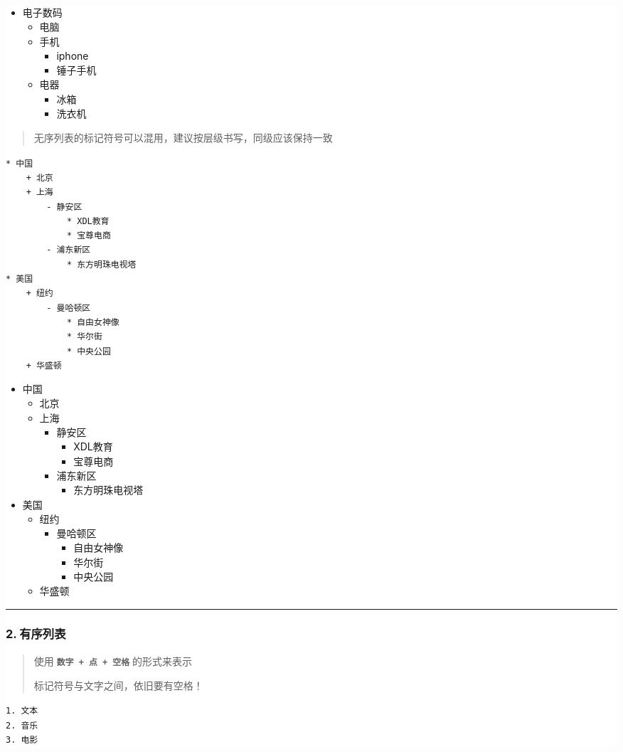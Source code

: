 * 电子数码
    * 电脑
    * 手机
        * iphone
        * 锤子手机
    * 电器
        * 冰箱
        * 洗衣机

> 无序列表的标记符号可以混用，建议按层级书写，同级应该保持一致

```
* 中国
    + 北京
    + 上海
        - 静安区
            * XDL教育
            * 宝尊电商
        - 浦东新区
            * 东方明珠电视塔
* 美国
    + 纽约
        - 曼哈顿区
            * 自由女神像
            * 华尔街
            * 中央公园
    + 华盛顿
```

* 中国
    + 北京
    + 上海
        - 静安区
            * XDL教育
            * 宝尊电商
        - 浦东新区
            * 东方明珠电视塔
* 美国
    + 纽约
        - 曼哈顿区
            * 自由女神像
            * 华尔街
            * 中央公园
    + 华盛顿

----

### 2. 有序列表

> 使用 **`数字 + 点 + 空格`** 的形式来表示
>
> 标记符号与文字之间，依旧要有空格！

```
1. 文本
2. 音乐
3. 电影
```
